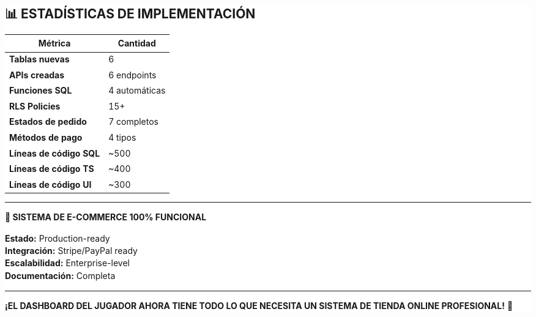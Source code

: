 
## 📊 ESTADÍSTICAS DE IMPLEMENTACIÓN

| Métrica | Cantidad |
|---------|----------|
| **Tablas nuevas** | 6 |
| **APIs creadas** | 6 endpoints |
| **Funciones SQL** | 4 automáticas |
| **RLS Policies** | 15+ |
| **Estados de pedido** | 7 completos |
| **Métodos de pago** | 4 tipos |
| **Líneas de código SQL** | ~500 |
| **Líneas de código TS** | ~400 |
| **Líneas de código UI** | ~300 |

---

**🛒 SISTEMA DE E-COMMERCE 100% FUNCIONAL**

**Estado:** Production-ready  
**Integración:** Stripe/PayPal ready  
**Escalabilidad:** Enterprise-level  
**Documentación:** Completa  

---

**¡EL DASHBOARD DEL JUGADOR AHORA TIENE TODO LO QUE NECESITA UN SISTEMA DE TIENDA ONLINE PROFESIONAL!** 🎉

